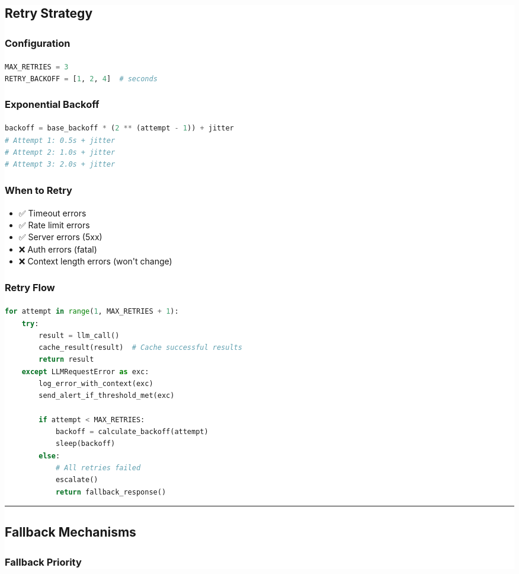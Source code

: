 ## Retry Strategy

### Configuration

```python
MAX_RETRIES = 3
RETRY_BACKOFF = [1, 2, 4]  # seconds
```

### Exponential Backoff

```python
backoff = base_backoff * (2 ** (attempt - 1)) + jitter
# Attempt 1: 0.5s + jitter
# Attempt 2: 1.0s + jitter
# Attempt 3: 2.0s + jitter
```

### When to Retry

- ✅ Timeout errors
- ✅ Rate limit errors
- ✅ Server errors (5xx)
- ❌ Auth errors (fatal)
- ❌ Context length errors (won't change)

### Retry Flow

```python
for attempt in range(1, MAX_RETRIES + 1):
    try:
        result = llm_call()
        cache_result(result)  # Cache successful results
        return result
    except LLMRequestError as exc:
        log_error_with_context(exc)
        send_alert_if_threshold_met(exc)
        
        if attempt < MAX_RETRIES:
            backoff = calculate_backoff(attempt)
            sleep(backoff)
        else:
            # All retries failed
            escalate()
            return fallback_response()
```

---

## Fallback Mechanisms

### Fallback Priority
